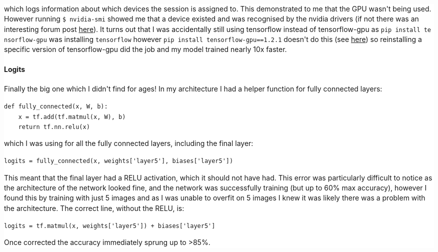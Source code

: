 which logs information about which devices the session is assigned to. This demonstrated to me that the GPU wasn't being used. However running `$ nvidia-smi` showed me that a device existed and was recognised by the nvidia drivers (if not there was an interesting forum post [here](https://discussions.udacity.com/t/latest-nvidia-drivers-broken-on-g2-instances/231377)). It turns out that I was accidentally still using tensorflow instead of tensorflow-gpu as `pip install tensorflow-gpu` was installing `tensorflow` however `pip install tensorflow-gpu==1.2.1` doesn't do this (see [here](https://github.com/tensorflow/tensorflow/issues/12388#issuecomment-323460826)) so reinstalling a specific version of tensorflow-gpu did the job and my model trained nearly 10x faster.

#### Logits
Finally the big one which I didn't find for ages! In my architecture I had a helper function for fully connected layers:
```
def fully_connected(x, W, b):
    x = tf.add(tf.matmul(x, W), b)
    return tf.nn.relu(x)
```
which I was using for all the fully connected layers, including the final layer:
```
logits = fully_connected(x, weights['layer5'], biases['layer5'])
```
This meant that the final layer had a RELU activation, which it should not have had. This error was particularly difficult to notice as the architecture of the network looked fine, and the network was successfully training (but up to 60% max accuracy), however I found this by training with just 5 images and as I was unable to overfit on 5 images I knew it was likely there was a problem with the architecture. The correct line, without the RELU, is:
```
logits = tf.matmul(x, weights['layer5']) + biases['layer5']
```
Once corrected the accuracy immediately sprung up to >85%.

[//]: # (Image References)
[image1]: ./Writeup/train_distribution.jpg "Training distribution"
[image2]: ./Writeup/valid_distribution.jpg "Validation distribution"
[image3]: ./Writeup/test_distribution.jpg "Test distribution"
[image4]: ./Writeup/augmentation_examples.jpg "Random Noise"
[image5]: ./Writeup/wild_animals.jpg "Traffic Sign 1"
[image6]: ./Writeup/roadworks.jpg "Traffic Sign 2"
[image7]: ./Writeup/speed_limit_30.jpg "Traffic Sign 3"
[image8]: ./Writeup/ahead_only.jpg "Traffic Sign 4"
[image9]: ./Writeup/right_of_way.jpg "Traffic Sign 5"